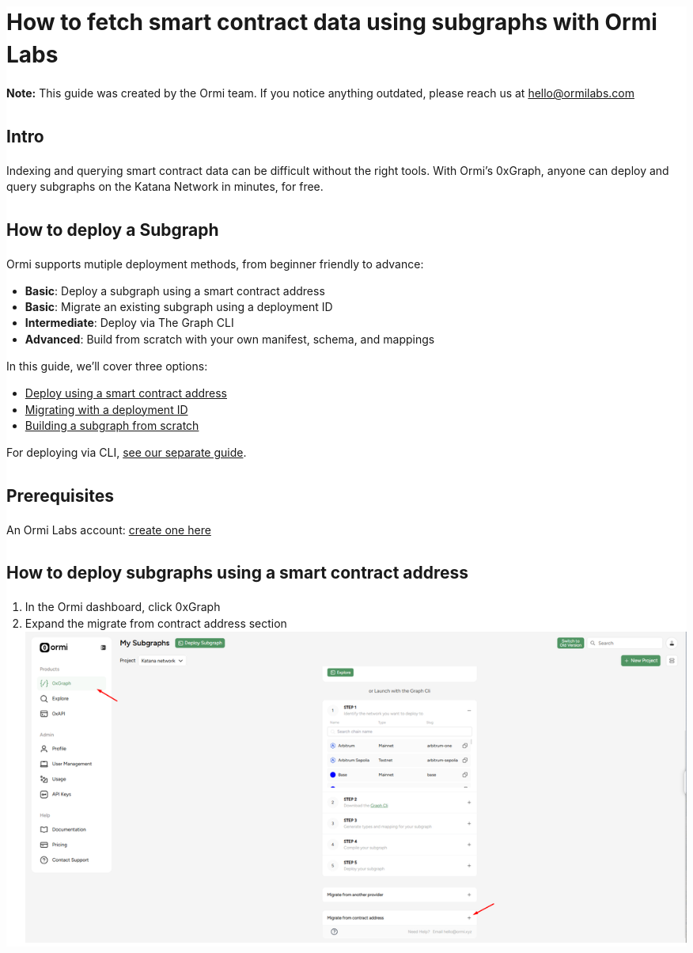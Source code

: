 # How to fetch smart contract data using subgraphs with Ormi Labs

**Note:** This guide was created by the Ormi team. If you notice anything outdated, please reach us at hello@ormilabs.com

## Intro
Indexing and querying smart contract data can be difficult without the right tools. With Ormi’s 0xGraph, anyone can deploy and query subgraphs on the Katana Network in minutes, for free.

## How to deploy a Subgraph
Ormi supports mutiple deployment methods, from beginner friendly to advance:

* **Basic**: Deploy a subgraph using a smart contract address 
* **Basic**: Migrate an existing subgraph using a deployment ID
* **Intermediate**: Deploy via The Graph CLI
* **Advanced**: Build from scratch with your own manifest, schema, and mappings

In this guide, we’ll cover three options:

* [Deploy using a smart contract address](#how-to-deploy-subgraphs-using-a-smart-contract-address)
* [Migrating with a deployment ID](#how-to-deploy-subgraphs-using-a-smart-contract-address)
* [Building a subgraph from scratch](#how-to-build-a-subgraph-from-scratch-using-ormi-0xgraph)

For deploying via CLI, [see our separate guide](https://blog.ormilabs.com/how-to-deploy-a-usdc-subgraph-with-ormi-0xgraph/).

## Prerequisites 
An Ormi Labs account: [create one here](https://app.ormilabs.com/dashboard/0xgraph)

## How to deploy subgraphs using a smart contract address

1. In the Ormi dashboard, click 0xGraph
2. Expand the migrate from contract address section
![Deploy subgraph via smart contract address](./ormi01.png)
